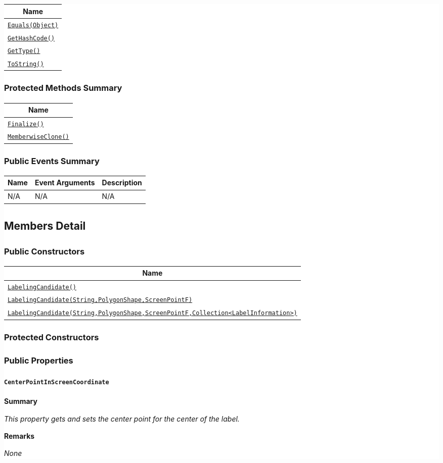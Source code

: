 |Name|
|---|
|[`Equals(Object)`](#equalsobject)|
|[`GetHashCode()`](#gethashcode)|
|[`GetType()`](#gettype)|
|[`ToString()`](#tostring)|

### Protected Methods Summary


|Name|
|---|
|[`Finalize()`](#finalize)|
|[`MemberwiseClone()`](#memberwiseclone)|

### Public Events Summary


|Name|Event Arguments|Description|
|---|---|---|
|N/A|N/A|N/A|

## Members Detail

### Public Constructors


|Name|
|---|
|[`LabelingCandidate()`](#labelingcandidate)|
|[`LabelingCandidate(String,PolygonShape,ScreenPointF)`](#labelingcandidatestringpolygonshapescreenpointf)|
|[`LabelingCandidate(String,PolygonShape,ScreenPointF,Collection<LabelInformation>)`](#labelingcandidatestringpolygonshapescreenpointfcollection<labelinformation>)|

### Protected Constructors


### Public Properties

#### `CenterPointInScreenCoordinate`

**Summary**

   *This property gets and sets the center point for the center of the label.*

**Remarks**

   *None*

